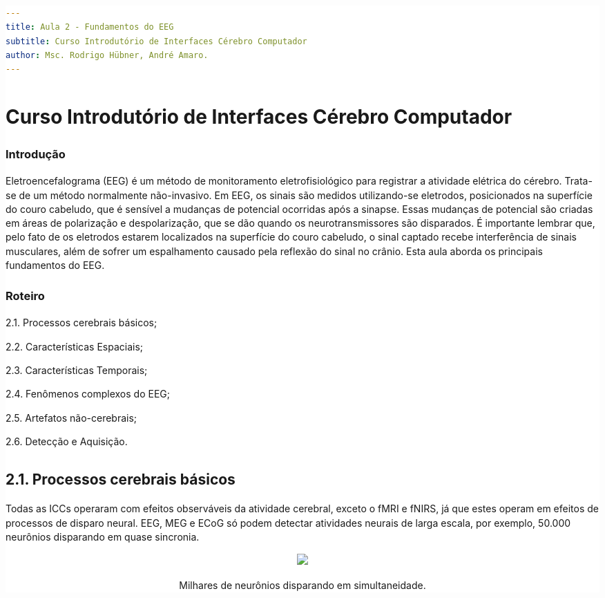 ```yaml
---
title: Aula 2 - Fundamentos do EEG
subtitle: Curso Introdutório de Interfaces Cérebro Computador
author: Msc. Rodrigo Hübner, André Amaro.
---
```


# Curso Introdutório de Interfaces Cérebro Computador 

### Introdução
Eletroencefalograma (EEG) é um método de monitoramento eletrofisiológico para registrar a atividade elétrica do cérebro. Trata-se de um método normalmente não-invasivo. Em EEG, os sinais são medidos utilizando-se eletrodos, posicionados na superfície do couro cabeludo, que é sensível a mudanças de potencial ocorridas após a sinapse. Essas mudanças de potencial são criadas em áreas de polarização e despolarização, que se dão quando os neurotransmissores são disparados.
É importante lembrar que, pelo fato de os eletrodos estarem localizados na superfície do couro cabeludo, o sinal captado recebe interferência de sinais musculares, além de sofrer um espalhamento causado pela reflexão do sinal no crânio. Esta aula aborda os principais fundamentos do EEG. 

### Roteiro 
 
2.1. Processos cerebrais básicos;
<blockquote></blockquote>
2.2. Características Espaciais;
<blockquote></blockquote>
2.3. Características Temporais;
<blockquote></blockquote>
2.4. Fenômenos complexos do EEG;
<blockquote></blockquote>
2.5. Artefatos não-cerebrais;
<blockquote></blockquote>
2.6. Detecção e Aquisição.


<blockquote></blockquote>

## 2.1. Processos cerebrais básicos
Todas as ICCs operaram com efeitos observáveis da atividade cerebral, exceto o fMRI e fNIRS, já que estes operam em efeitos de processos de disparo neural. EEG, MEG e ECoG só podem detectar atividades neurais de larga escala, por exemplo, 50.000 neurônios disparando em quase sincronia.
<blockquote></blockquote>

<div align = "center">
<figure class="html5">
<img src = "Imagens/figura14.png" width = "300" heigth = "200"/>
<blockquote></blockquote>
 <figcaption> Milhares de neurônios disparando em simultaneidade. </figcaption>
</figure>
</div>
